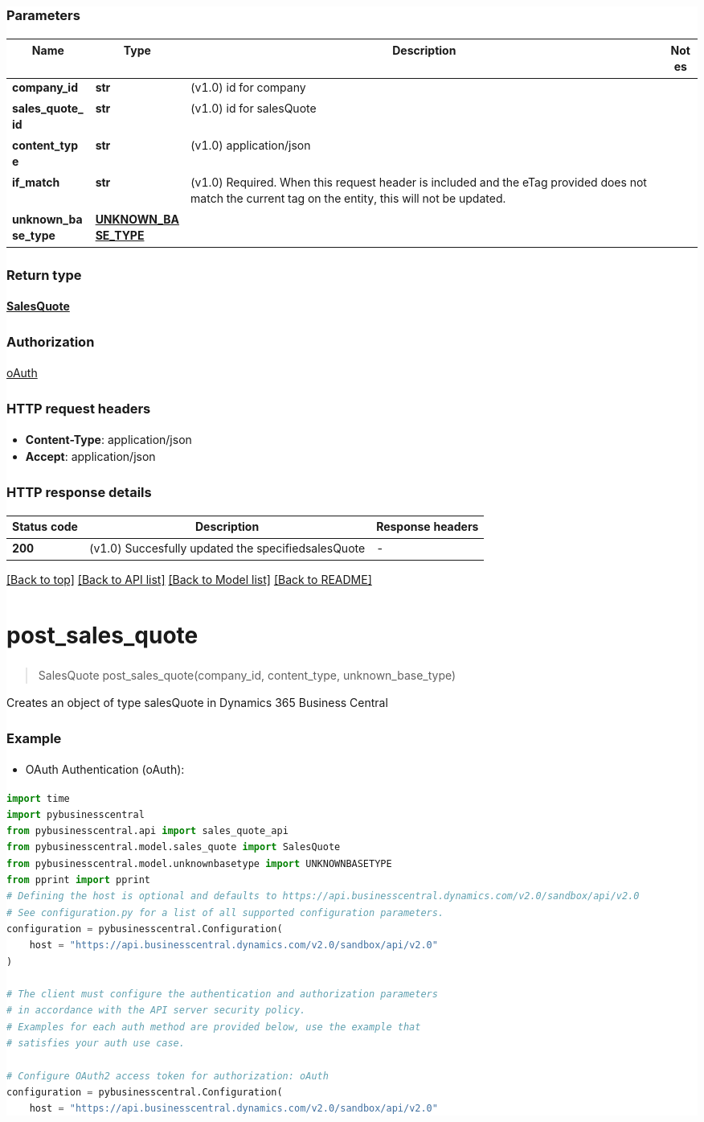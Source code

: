 

### Parameters

Name | Type | Description  | Notes
------------- | ------------- | ------------- | -------------
 **company_id** | **str**| (v1.0) id for company |
 **sales_quote_id** | **str**| (v1.0) id for salesQuote |
 **content_type** | **str**| (v1.0) application/json |
 **if_match** | **str**| (v1.0) Required. When this request header is included and the eTag provided does not match the current tag on the entity, this will not be updated. |
 **unknown_base_type** | [**UNKNOWN_BASE_TYPE**](UNKNOWN_BASE_TYPE.md)|  |

### Return type

[**SalesQuote**](SalesQuote.md)

### Authorization

[oAuth](../README.md#oAuth)

### HTTP request headers

 - **Content-Type**: application/json
 - **Accept**: application/json


### HTTP response details
| Status code | Description | Response headers |
|-------------|-------------|------------------|
**200** | (v1.0) Succesfully updated the specifiedsalesQuote |  -  |

[[Back to top]](#) [[Back to API list]](../README.md#documentation-for-api-endpoints) [[Back to Model list]](../README.md#documentation-for-models) [[Back to README]](../README.md)

# **post_sales_quote**
> SalesQuote post_sales_quote(company_id, content_type, unknown_base_type)

Creates an object of type salesQuote in Dynamics 365 Business Central

### Example

* OAuth Authentication (oAuth):
```python
import time
import pybusinesscentral
from pybusinesscentral.api import sales_quote_api
from pybusinesscentral.model.sales_quote import SalesQuote
from pybusinesscentral.model.unknownbasetype import UNKNOWNBASETYPE
from pprint import pprint
# Defining the host is optional and defaults to https://api.businesscentral.dynamics.com/v2.0/sandbox/api/v2.0
# See configuration.py for a list of all supported configuration parameters.
configuration = pybusinesscentral.Configuration(
    host = "https://api.businesscentral.dynamics.com/v2.0/sandbox/api/v2.0"
)

# The client must configure the authentication and authorization parameters
# in accordance with the API server security policy.
# Examples for each auth method are provided below, use the example that
# satisfies your auth use case.

# Configure OAuth2 access token for authorization: oAuth
configuration = pybusinesscentral.Configuration(
    host = "https://api.businesscentral.dynamics.com/v2.0/sandbox/api/v2.0"
```